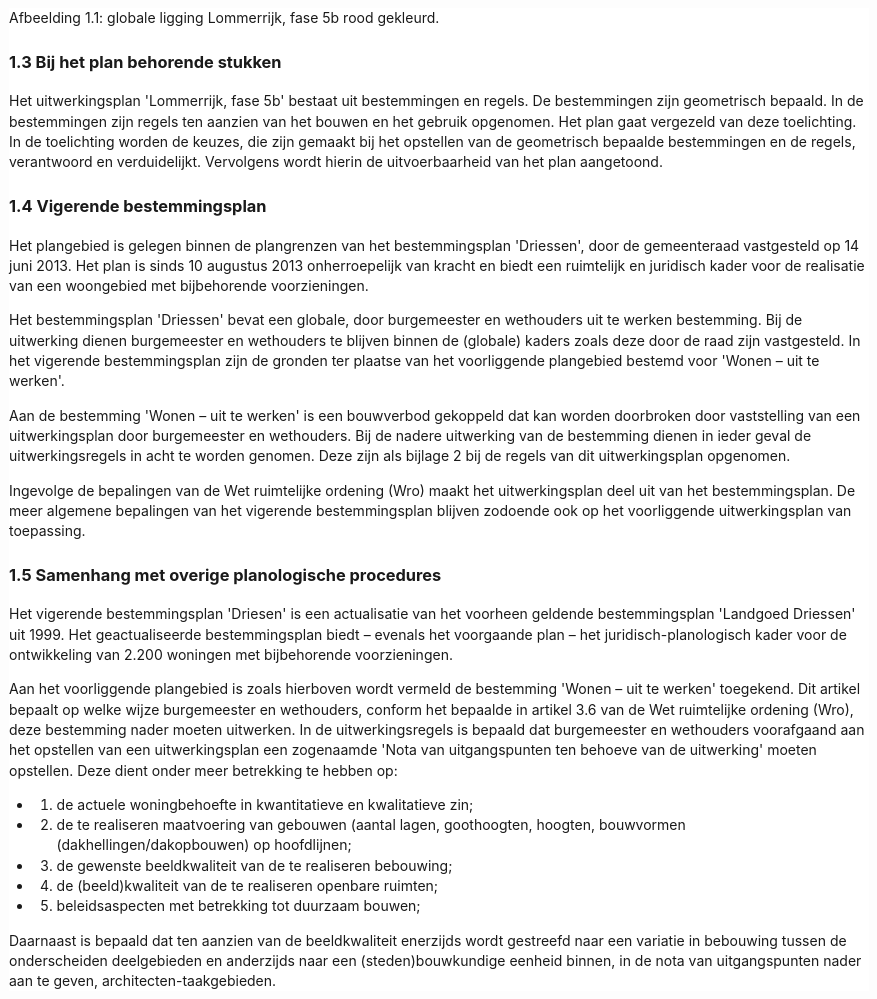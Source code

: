 Afbeelding 1.1: globale ligging Lommerrijk, fase 5b rood gekleurd.

### **1.3 Bij het plan behorende stukken**

Het uitwerkingsplan 'Lommerrijk, fase 5b' bestaat uit bestemmingen en regels. De bestemmingen zijn geometrisch bepaald. In de bestemmingen zijn regels ten aanzien van het bouwen en het gebruik opgenomen. Het plan gaat vergezeld van deze toelichting. In de toelichting worden de keuzes, die zijn gemaakt bij het opstellen van de geometrisch bepaalde bestemmingen en de regels, verantwoord en verduidelijkt. Vervolgens wordt hierin de uitvoerbaarheid van het plan aangetoond.

### **1.4 Vigerende bestemmingsplan**

Het plangebied is gelegen binnen de plangrenzen van het bestemmingsplan 'Driessen', door de gemeenteraad vastgesteld op 14 juni 2013. Het plan is sinds 10 augustus 2013 onherroepelijk van kracht en biedt een ruimtelijk en juridisch kader voor de realisatie van een woongebied met bijbehorende voorzieningen.

Het bestemmingsplan 'Driessen' bevat een globale, door burgemeester en wethouders uit te werken bestemming. Bij de uitwerking dienen burgemeester en wethouders te blijven binnen de (globale) kaders zoals deze door de raad zijn vastgesteld. In het vigerende bestemmingsplan zijn de gronden ter plaatse van het voorliggende plangebied bestemd voor 'Wonen – uit te werken'.

Aan de bestemming 'Wonen – uit te werken' is een bouwverbod gekoppeld dat kan worden doorbroken door vaststelling van een uitwerkingsplan door burgemeester en wethouders. Bij de nadere uitwerking van de bestemming dienen in ieder geval de uitwerkingsregels in acht te worden genomen. Deze zijn als bijlage 2 bij de regels van dit uitwerkingsplan opgenomen.

Ingevolge de bepalingen van de Wet ruimtelijke ordening (Wro) maakt het uitwerkingsplan deel uit van het bestemmingsplan. De meer algemene bepalingen van het vigerende bestemmingsplan blijven zodoende ook op het voorliggende uitwerkingsplan van toepassing.

### <span id="page-8-0"></span>**1.5 Samenhang met overige planologische procedures**

Het vigerende bestemmingsplan 'Driesen' is een actualisatie van het voorheen geldende bestemmingsplan 'Landgoed Driessen' uit 1999. Het geactualiseerde bestemmingsplan biedt – evenals het voorgaande plan – het juridisch-planologisch kader voor de ontwikkeling van 2.200 woningen met bijbehorende voorzieningen.

Aan het voorliggende plangebied is zoals hierboven wordt vermeld de bestemming 'Wonen – uit te werken' toegekend. Dit artikel bepaalt op welke wijze burgemeester en wethouders, conform het bepaalde in artikel 3.6 van de Wet ruimtelijke ordening (Wro), deze bestemming nader moeten uitwerken. In de uitwerkingsregels is bepaald dat burgemeester en wethouders voorafgaand aan het opstellen van een uitwerkingsplan een zogenaamde 'Nota van uitgangspunten ten behoeve van de uitwerking' moeten opstellen. Deze dient onder meer betrekking te hebben op:

- 1. de actuele woningbehoefte in kwantitatieve en kwalitatieve zin;
- 2. de te realiseren maatvoering van gebouwen (aantal lagen, goothoogten, hoogten, bouwvormen (dakhellingen/dakopbouwen) op hoofdlijnen;
- 3. de gewenste beeldkwaliteit van de te realiseren bebouwing;
- 4. de (beeld)kwaliteit van de te realiseren openbare ruimten;
- 5. beleidsaspecten met betrekking tot duurzaam bouwen;

Daarnaast is bepaald dat ten aanzien van de beeldkwaliteit enerzijds wordt gestreefd naar een variatie in bebouwing tussen de onderscheiden deelgebieden en anderzijds naar een (steden)bouwkundige eenheid binnen, in de nota van uitgangspunten nader aan te geven, architecten-taakgebieden.
